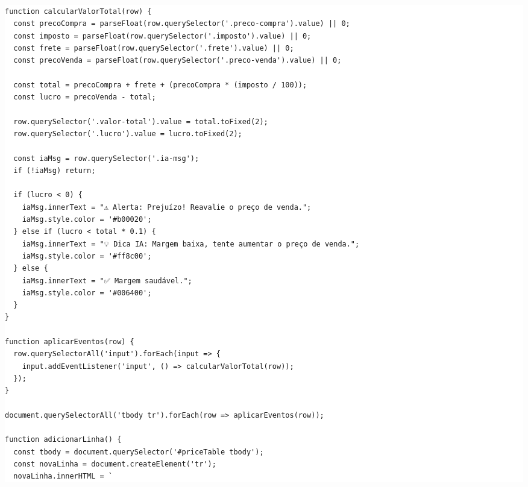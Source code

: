     function calcularValorTotal(row) {
      const precoCompra = parseFloat(row.querySelector('.preco-compra').value) || 0;
      const imposto = parseFloat(row.querySelector('.imposto').value) || 0;
      const frete = parseFloat(row.querySelector('.frete').value) || 0;
      const precoVenda = parseFloat(row.querySelector('.preco-venda').value) || 0;

      const total = precoCompra + frete + (precoCompra * (imposto / 100));
      const lucro = precoVenda - total;

      row.querySelector('.valor-total').value = total.toFixed(2);
      row.querySelector('.lucro').value = lucro.toFixed(2);

      const iaMsg = row.querySelector('.ia-msg');
      if (!iaMsg) return;

      if (lucro < 0) {
        iaMsg.innerText = "⚠️ Alerta: Prejuízo! Reavalie o preço de venda.";
        iaMsg.style.color = '#b00020';
      } else if (lucro < total * 0.1) {
        iaMsg.innerText = "💡 Dica IA: Margem baixa, tente aumentar o preço de venda.";
        iaMsg.style.color = '#ff8c00';
      } else {
        iaMsg.innerText = "✅ Margem saudável.";
        iaMsg.style.color = '#006400';
      }
    }

    function aplicarEventos(row) {
      row.querySelectorAll('input').forEach(input => {
        input.addEventListener('input', () => calcularValorTotal(row));
      });
    }

    document.querySelectorAll('tbody tr').forEach(row => aplicarEventos(row));

    function adicionarLinha() {
      const tbody = document.querySelector('#priceTable tbody');
      const novaLinha = document.createElement('tr');
      novaLinha.innerHTML = `
